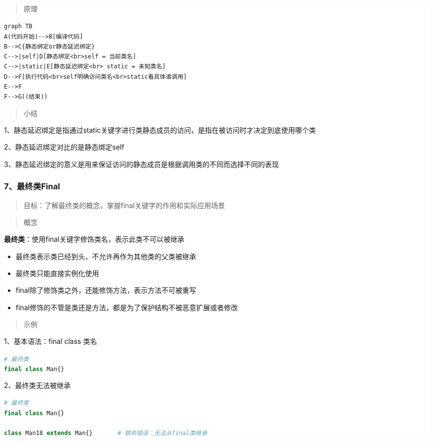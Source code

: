 

> 原理

```mermaid
graph TB
A(代码开始)-->B[编译代码]
B-->C{静态绑定or静态延迟绑定}
C-->|self|D[静态绑定<br>self = 当前类名]
C-->|static|E[静态延迟绑定<br> static = 未知类名]
D-->F[执行代码<br>self明确访问类名<br>static看具体谁调用]
E-->F
F-->G((结束))
```





> 小结

1、静态延迟绑定是指通过static关键字进行类静态成员的访问，是指在被访问时才决定到底使用哪个类

2、静态延迟绑定对比的是静态绑定self

3、静态延迟绑定的意义是用来保证访问的静态成员是根据调用类的不同而选择不同的表现





### **7、最终类Final**

> 目标：了解最终类的概念，掌握final关键字的作用和实际应用场景



> 概念

**最终类**：使用final关键字修饰类名，表示此类不可以被继承

* 最终类表示类已经到头，不允许再作为其他类的父类被继承
* 最终类只能直接实例化使用
* final除了修饰类之外，还能修饰方法，表示方法不可被重写

* final修饰的不管是类还是方法，都是为了保护结构不被恶意扩展或者修改



> 示例

1、基本语法：final class 类名

```PHP
# 最终类
final class Man{}
```

2、最终类无法被继承

```PHP
# 最终类
final class Man{}

class Man18 extends Man{}		# 致命错误：无法从final类继承
```
